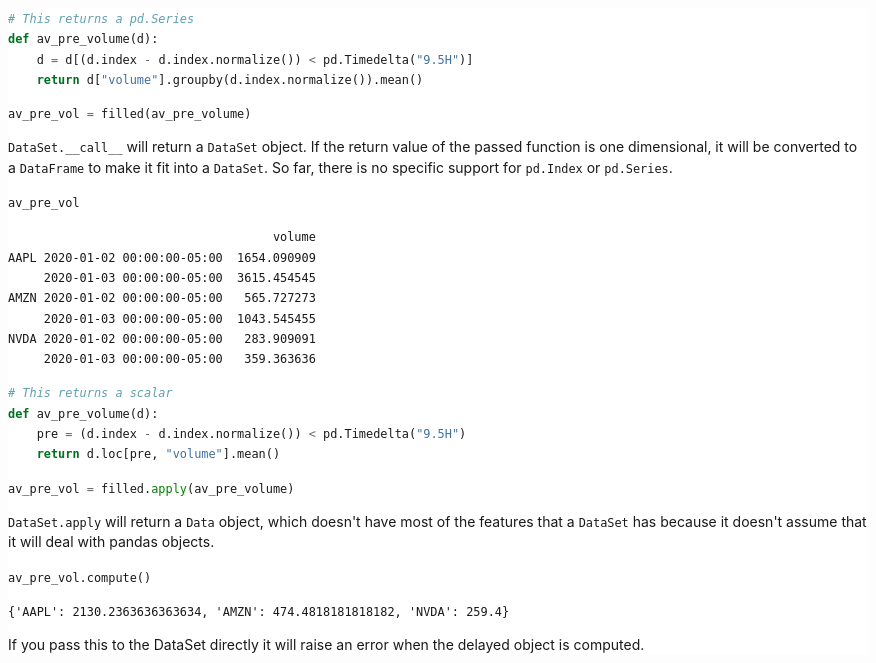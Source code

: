 
```python
# This returns a pd.Series
def av_pre_volume(d):
    d = d[(d.index - d.index.normalize()) < pd.Timedelta("9.5H")]
    return d["volume"].groupby(d.index.normalize()).mean()
```


```python
av_pre_vol = filled(av_pre_volume)
```

`DataSet.__call__` will return a `DataSet` object. If the return value of the passed function is one dimensional, it will be converted to a `DataFrame` to make it fit into a `DataSet`. So far, there is no specific support for `pd.Index` or `pd.Series`.


```python
av_pre_vol
```




    
                                         volume
    AAPL 2020-01-02 00:00:00-05:00  1654.090909
         2020-01-03 00:00:00-05:00  3615.454545
    AMZN 2020-01-02 00:00:00-05:00   565.727273
         2020-01-03 00:00:00-05:00  1043.545455
    NVDA 2020-01-02 00:00:00-05:00   283.909091
         2020-01-03 00:00:00-05:00   359.363636




```python
# This returns a scalar
def av_pre_volume(d):
    pre = (d.index - d.index.normalize()) < pd.Timedelta("9.5H")
    return d.loc[pre, "volume"].mean()
```


```python
av_pre_vol = filled.apply(av_pre_volume)
```

`DataSet.apply` will return a `Data` object, which doesn't have most of the features that a `DataSet` has because 
it doesn't assume that it will deal with pandas objects.


```python
av_pre_vol.compute()
```




    {'AAPL': 2130.2363636363634, 'AMZN': 474.4818181818182, 'NVDA': 259.4}



If you pass this to the DataSet directly it will raise an error when the delayed object is computed.
